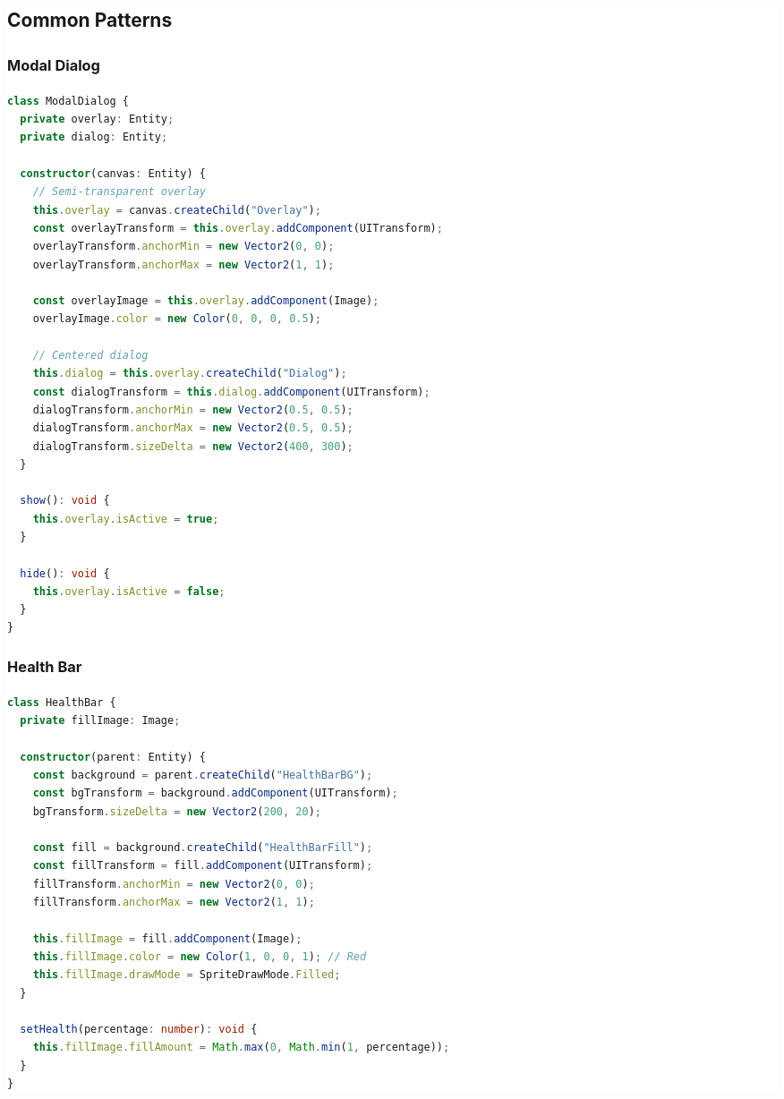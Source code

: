 ## Common Patterns

### Modal Dialog

```ts
class ModalDialog {
  private overlay: Entity;
  private dialog: Entity;
  
  constructor(canvas: Entity) {
    // Semi-transparent overlay
    this.overlay = canvas.createChild("Overlay");
    const overlayTransform = this.overlay.addComponent(UITransform);
    overlayTransform.anchorMin = new Vector2(0, 0);
    overlayTransform.anchorMax = new Vector2(1, 1);
    
    const overlayImage = this.overlay.addComponent(Image);
    overlayImage.color = new Color(0, 0, 0, 0.5);
    
    // Centered dialog
    this.dialog = this.overlay.createChild("Dialog");
    const dialogTransform = this.dialog.addComponent(UITransform);
    dialogTransform.anchorMin = new Vector2(0.5, 0.5);
    dialogTransform.anchorMax = new Vector2(0.5, 0.5);
    dialogTransform.sizeDelta = new Vector2(400, 300);
  }
  
  show(): void {
    this.overlay.isActive = true;
  }
  
  hide(): void {
    this.overlay.isActive = false;
  }
}
```

### Health Bar

```ts
class HealthBar {
  private fillImage: Image;
  
  constructor(parent: Entity) {
    const background = parent.createChild("HealthBarBG");
    const bgTransform = background.addComponent(UITransform);
    bgTransform.sizeDelta = new Vector2(200, 20);
    
    const fill = background.createChild("HealthBarFill");
    const fillTransform = fill.addComponent(UITransform);
    fillTransform.anchorMin = new Vector2(0, 0);
    fillTransform.anchorMax = new Vector2(1, 1);
    
    this.fillImage = fill.addComponent(Image);
    this.fillImage.color = new Color(1, 0, 0, 1); // Red
    this.fillImage.drawMode = SpriteDrawMode.Filled;
  }
  
  setHealth(percentage: number): void {
    this.fillImage.fillAmount = Math.max(0, Math.min(1, percentage));
  }
}
```
